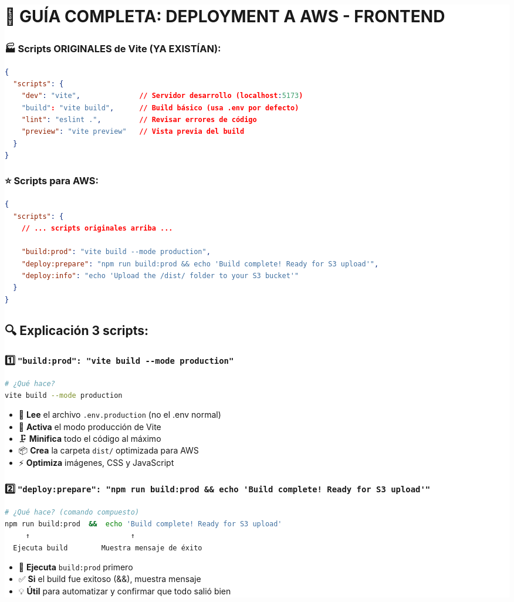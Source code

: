 # 🚀 GUÍA COMPLETA: DEPLOYMENT A AWS - FRONTEND
### 🏭 **Scripts ORIGINALES de Vite (YA EXISTÍAN):**
```json
{
  "scripts": {
    "dev": "vite",              // Servidor desarrollo (localhost:5173)
    "build": "vite build",      // Build básico (usa .env por defecto)
    "lint": "eslint .",         // Revisar errores de código  
    "preview": "vite preview"   // Vista previa del build
  }
}
```

### ⭐ **Scripts para AWS:**
```json
{
  "scripts": {
    // ... scripts originales arriba ...
    
    "build:prod": "vite build --mode production",
    "deploy:prepare": "npm run build:prod && echo 'Build complete! Ready for S3 upload'",
    "deploy:info": "echo 'Upload the /dist/ folder to your S3 bucket'"
  }
}
```

## 🔍 **Explicación 3 scripts:**

### 1️⃣ `"build:prod": "vite build --mode production"`
```bash
# ¿Qué hace?
vite build --mode production
```
- 📖 **Lee** el archivo `.env.production` (no el .env normal)
- 🎯 **Activa** el modo producción de Vite
- 🗜️ **Minifica** todo el código al máximo
- 📦 **Crea** la carpeta `dist/` optimizada para AWS
- ⚡ **Optimiza** imágenes, CSS y JavaScript

### 2️⃣ `"deploy:prepare": "npm run build:prod && echo 'Build complete! Ready for S3 upload'"`
```bash
# ¿Qué hace? (comando compuesto)
npm run build:prod  &&  echo 'Build complete! Ready for S3 upload'
     ↑                        ↑
  Ejecuta build        Muestra mensaje de éxito
```
- 🚀 **Ejecuta** `build:prod` primero
- ✅ **Si** el build fue exitoso (&&), muestra mensaje
- 💡 **Útil** para automatizar y confirmar que todo salió bien
